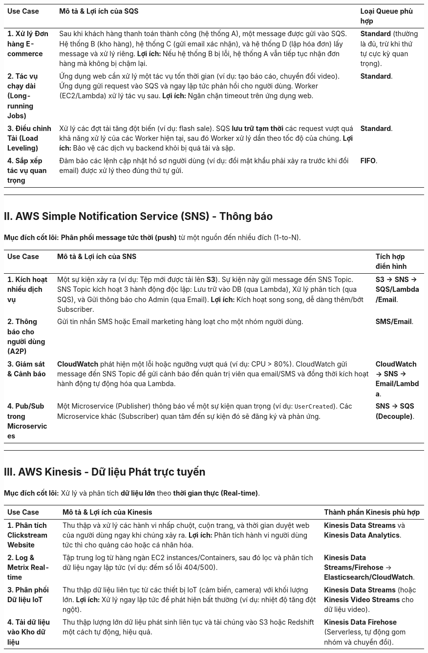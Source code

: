 | Use Case | Mô tả & Lợi ích của SQS | Loại Queue phù hợp |
| :--- | :--- | :--- |
| **1. Xử lý Đơn hàng E-commerce** | Sau khi khách hàng thanh toán thành công (hệ thống A), một message được gửi vào SQS. Hệ thống B (kho hàng), hệ thống C (gửi email xác nhận), và hệ thống D (lập hóa đơn) lấy message và xử lý riêng. **Lợi ích:** Nếu hệ thống B bị lỗi, hệ thống A vẫn tiếp tục nhận đơn hàng mà không bị chậm lại. | **Standard** (thường là đủ, trừ khi thứ tự cực kỳ quan trọng). |
| **2. Tác vụ chạy dài (Long-running Jobs)** | Ứng dụng web cần xử lý một tác vụ tốn thời gian (ví dụ: tạo báo cáo, chuyển đổi video). Ứng dụng gửi request vào SQS và ngay lập tức phản hồi cho người dùng. Worker (EC2/Lambda) xử lý tác vụ sau. **Lợi ích:** Ngăn chặn timeout trên ứng dụng web. | **Standard**. |
| **3. Điều chỉnh Tải (Load Leveling)** | Xử lý các đợt tải tăng đột biến (ví dụ: flash sale). SQS **lưu trữ tạm thời** các request vượt quá khả năng xử lý của các Worker hiện tại, sau đó Worker xử lý dần theo tốc độ của chúng. **Lợi ích:** Bảo vệ các dịch vụ backend khỏi bị quá tải và sập. | **Standard**. |
| **4. Sắp xếp tác vụ quan trọng** | Đảm bảo các lệnh cập nhật hồ sơ người dùng (ví dụ: đổi mật khẩu phải xảy ra trước khi đổi email) được xử lý theo đúng thứ tự gửi. | **FIFO**. |

---

## II. AWS Simple Notification Service (SNS) - Thông báo

**Mục đích cốt lõi:** **Phân phối message tức thời (push)** từ một nguồn đến nhiều đích (1-to-N).

| Use Case | Mô tả & Lợi ích của SNS | Tích hợp điển hình |
| :--- | :--- | :--- |
| **1. Kích hoạt nhiều dịch vụ** | Một sự kiện xảy ra (ví dụ: Tệp mới được tải lên **S3**). Sự kiện này gửi message đến SNS Topic. SNS Topic kích hoạt 3 hành động độc lập: Lưu trữ vào DB (qua Lambda), Xử lý phân tích (qua SQS), và Gửi thông báo cho Admin (qua Email). **Lợi ích:** Kích hoạt song song, dễ dàng thêm/bớt Subscriber. | **S3 -> SNS -> SQS/Lambda/Email**. |
| **2. Thông báo cho người dùng (A2P)** | Gửi tin nhắn SMS hoặc Email marketing hàng loạt cho một nhóm người dùng. | **SMS/Email**. |
| **3. Giám sát & Cảnh báo** | **CloudWatch** phát hiện một lỗi hoặc ngưỡng vượt quá (ví dụ: CPU > 80%). CloudWatch gửi message đến SNS Topic để gửi cảnh báo đến quản trị viên qua email/SMS và đồng thời kích hoạt hành động tự động hóa qua Lambda. | **CloudWatch -> SNS -> Email/Lambda**. |
| **4. Pub/Sub trong Microservices** | Một Microservice (Publisher) thông báo về một sự kiện quan trọng (ví dụ: `UserCreated`). Các Microservice khác (Subscriber) quan tâm đến sự kiện đó sẽ đăng ký và phản ứng. | **SNS -> SQS (Decouple)**. |

---

## III. AWS Kinesis - Dữ liệu Phát trực tuyến

**Mục đích cốt lõi:** Xử lý và phân tích **dữ liệu lớn** theo **thời gian thực (Real-time)**.

| Use Case | Mô tả & Lợi ích của Kinesis | Thành phần Kinesis phù hợp |
| :--- | :--- | :--- |
| **1. Phân tích Clickstream Website** | Thu thập và xử lý các hành vi nhấp chuột, cuộn trang, và thời gian duyệt web của người dùng ngay khi chúng xảy ra. **Lợi ích:** Phân tích hành vi người dùng tức thì cho quảng cáo hoặc cá nhân hóa. | **Kinesis Data Streams** và **Kinesis Data Analytics**. |
| **2. Log & Metrix Real-time** | Tập trung log từ hàng ngàn EC2 instances/Containers, sau đó lọc và phân tích dữ liệu ngay lập tức (ví dụ: đếm số lỗi 404/500). | **Kinesis Data Streams/Firehose** -> **Elasticsearch/CloudWatch**. |
| **3. Phân phối Dữ liệu IoT** | Thu thập dữ liệu liên tục từ các thiết bị IoT (cảm biến, camera) với khối lượng lớn. **Lợi ích:** Xử lý ngay lập tức để phát hiện bất thường (ví dụ: nhiệt độ tăng đột ngột). | **Kinesis Data Streams** (hoặc **Kinesis Video Streams** cho dữ liệu video). |
| **4. Tải dữ liệu vào Kho dữ liệu** | Thu thập lượng lớn dữ liệu phát sinh liên tục và tải chúng vào S3 hoặc Redshift một cách tự động, hiệu quả. | **Kinesis Data Firehose** (Serverless, tự động gom nhóm và chuyển đổi). |